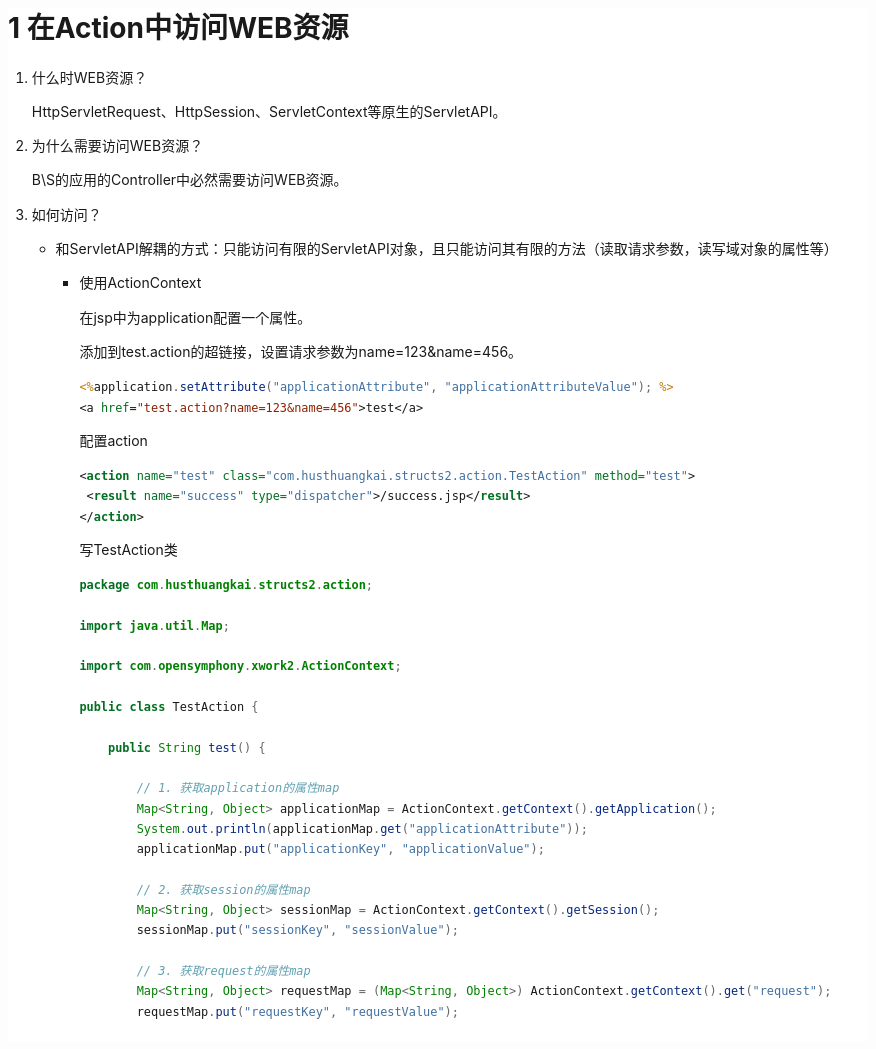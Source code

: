 # 1 在Action中访问WEB资源

1. 什么时WEB资源？

   HttpServletRequest、HttpSession、ServletContext等原生的ServletAPI。

2. 为什么需要访问WEB资源？

   B\S的应用的Controller中必然需要访问WEB资源。

3. 如何访问？

   - 和ServletAPI解耦的方式：只能访问有限的ServletAPI对象，且只能访问其有限的方法（读取请求参数，读写域对象的属性等）

     - 使用ActionContext

       在jsp中为application配置一个属性。

       添加到test.action的超链接，设置请求参数为name=123&name=456。

       ```jsp
       <%application.setAttribute("applicationAttribute", "applicationAttributeValue"); %>
       <a href="test.action?name=123&name=456">test</a>
       ```

       配置action

       ```xml
       <action name="test" class="com.husthuangkai.structs2.action.TestAction" method="test">
       	<result name="success" type="dispatcher">/success.jsp</result>
       </action>
       ```

       写TestAction类

       ```java
       package com.husthuangkai.structs2.action;
       
       import java.util.Map;
       
       import com.opensymphony.xwork2.ActionContext;
       
       public class TestAction {
       
           public String test() {
               
               // 1. 获取application的属性map
               Map<String, Object> applicationMap = ActionContext.getContext().getApplication();
               System.out.println(applicationMap.get("applicationAttribute"));
               applicationMap.put("applicationKey", "applicationValue");
               
               // 2. 获取session的属性map
               Map<String, Object> sessionMap = ActionContext.getContext().getSession();
               sessionMap.put("sessionKey", "sessionValue");
               
               // 3. 获取request的属性map
               Map<String, Object> requestMap = (Map<String, Object>) ActionContext.getContext().get("request");
               requestMap.put("requestKey", "requestValue");
               